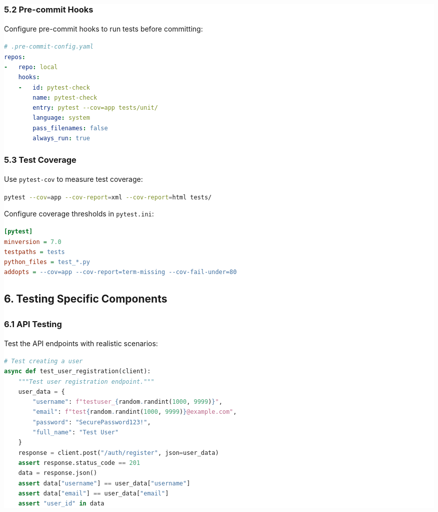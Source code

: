 ### 5.2 Pre-commit Hooks

Configure pre-commit hooks to run tests before committing:

```yaml
# .pre-commit-config.yaml
repos:
-   repo: local
    hooks:
    -   id: pytest-check
        name: pytest-check
        entry: pytest --cov=app tests/unit/
        language: system
        pass_filenames: false
        always_run: true
```

### 5.3 Test Coverage

Use `pytest-cov` to measure test coverage:

```bash
pytest --cov=app --cov-report=xml --cov-report=html tests/
```

Configure coverage thresholds in `pytest.ini`:

```ini
[pytest]
minversion = 7.0
testpaths = tests
python_files = test_*.py
addopts = --cov=app --cov-report=term-missing --cov-fail-under=80
```

## 6. Testing Specific Components

### 6.1 API Testing

Test the API endpoints with realistic scenarios:

```python
# Test creating a user
async def test_user_registration(client):
    """Test user registration endpoint."""
    user_data = {
        "username": f"testuser_{random.randint(1000, 9999)}",
        "email": f"test{random.randint(1000, 9999)}@example.com",
        "password": "SecurePassword123!",
        "full_name": "Test User"
    }
    response = client.post("/auth/register", json=user_data)
    assert response.status_code == 201
    data = response.json()
    assert data["username"] == user_data["username"]
    assert data["email"] == user_data["email"]
    assert "user_id" in data
```
